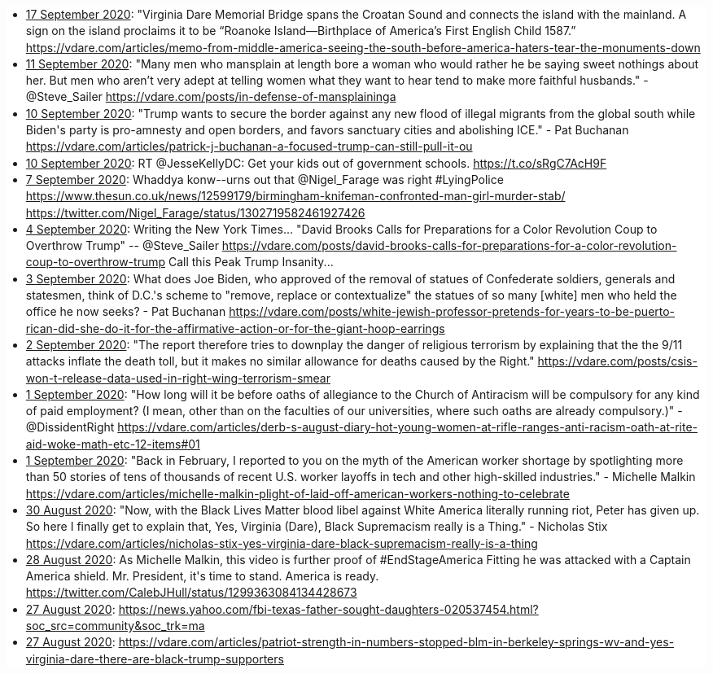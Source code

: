 * [17 September 2020](https://web.archive.org/web/20200917180715/https://twitter.com/vdare/status/1306655947130101760): "Virginia Dare Memorial Bridge spans the Croatan Sound and connects the island with the mainland. A sign on the island proclaims it to be “Roanoke Island—Birthplace of America’s First English Child 1587.”   https://vdare.com/articles/memo-from-middle-america-seeing-the-south-before-america-haters-tear-the-monuments-down
* [11 September 2020](https://web.archive.org/web/20200911175208/https://twitter.com/vdare/status/1304477819611877378): "Many men who mansplain at length bore a woman who would rather he be saying sweet nothings about her. But men who aren’t very adept at telling women what they want to hear tend to make more faithful husbands." -  @Steve_Sailer    https://vdare.com/posts/in-defense-of-mansplaininga
* [10 September 2020](https://web.archive.org/web/20200910221438/https://twitter.com/vdare/status/1304181489022775302): "Trump wants to secure the border against any new flood of illegal migrants from the global south while Biden's party is pro-amnesty and open borders, and favors sanctuary cities and abolishing ICE." - Pat Buchanan   https://vdare.com/articles/patrick-j-buchanan-a-focused-trump-can-still-pull-it-ou
* [10 September 2020](https://web.archive.org/web/20200910000355/https://twitter.com/vdare/status/1303846630471462913): RT @JesseKellyDC: Get your kids out of government schools. https://t.co/sRgC7AcH9F
* [ 7 September 2020](https://web.archive.org/web/20200907054905/https://twitter.com/vdare/status/1302846305010679808): Whaddya konw--urns out that  @Nigel_Farage  was right  #LyingPolice   https://www.thesun.co.uk/news/12599179/birmingham-knifeman-confronted-man-girl-murder-stab/  https://twitter.com/Nigel_Farage/status/1302719582461927426
* [ 4 September 2020](https://web.archive.org/web/20200904131419/https://twitter.com/vdare/status/1301871186058588160): Writing the New York Times... "David Brooks Calls for Preparations for a Color Revolution Coup to Overthrow Trump" --  @Steve_Sailer     https://vdare.com/posts/david-brooks-calls-for-preparations-for-a-color-revolution-coup-to-overthrow-trump   Call this Peak Trump Insanity...
* [ 3 September 2020](https://web.archive.org/web/20200903234116/https://twitter.com/vdare/status/1301666576765194242): What does Joe Biden, who approved of the removal of statues of Confederate soldiers, generals and statesmen, think of D.C.'s scheme to "remove, replace or contextualize" the statues of so many [white] men who held the office he now seeks? - Pat Buchanan https://vdare.com/posts/white-jewish-professor-pretends-for-years-to-be-puerto-rican-did-she-do-it-for-the-affirmative-action-or-for-the-giant-hoop-earrings
* [ 2 September 2020](https://web.archive.org/web/20200902004151/https://twitter.com/vdare/status/1300957046012076032): "The report therefore tries to downplay the danger of religious terrorism by explaining that the the 9/11 attacks inflate the death toll, but it makes no similar allowance for deaths caused by the Right." https://vdare.com/posts/csis-won-t-release-data-used-in-right-wing-terrorism-smear
* [ 1 September 2020](https://web.archive.org/web/20200901173942/https://twitter.com/vdare/status/1300850809421344768): "How long will it be before oaths of allegiance to the Church of Antiracism will be compulsory for any kind of paid employment? (I mean, other than on the faculties of our universities, where such oaths are already compulsory.)" -  @DissidentRight  https://vdare.com/articles/derb-s-august-diary-hot-young-women-at-rifle-ranges-anti-racism-oath-at-rite-aid-woke-math-etc-12-items#01
* [ 1 September 2020](https://web.archive.org/web/20200901125513/https://twitter.com/vdare/status/1300779218570182659): "Back in February, I reported to you on the myth of the American worker shortage by spotlighting more than 50 stories of tens of thousands of recent U.S. worker layoffs in tech and other high-skilled industries." - Michelle Malkin https://vdare.com/articles/michelle-malkin-plight-of-laid-off-american-workers-nothing-to-celebrate
* [30 August 2020](https://web.archive.org/web/20200830032828/https://twitter.com/vdare/status/1299911814759804928): "Now, with the Black Lives Matter blood libel against White America literally running riot, Peter has given up. So here I finally get to explain that, Yes, Virginia (Dare), Black Supremacism really is a Thing." - Nicholas Stix https://vdare.com/articles/nicholas-stix-yes-virginia-dare-black-supremacism-really-is-a-thing
* [28 August 2020](https://web.archive.org/web/20200828153949/https://twitter.com/vdare/status/1299371088716222469): As Michelle Malkin, this video is further proof of  #EndStageAmerica   Fitting he was attacked with a Captain America shield.   Mr. President, it's time to stand. America is ready. https://twitter.com/CalebJHull/status/1299363084134428673
* [27 August 2020](https://web.archive.org/web/20200827190406/https://twitter.com/vdare/status/1299060110002618369): https://news.yahoo.com/fbi-texas-father-sought-daughters-020537454.html?soc_src=community&soc_trk=ma
* [27 August 2020](https://web.archive.org/web/20200827041030/https://twitter.com/vdare/status/1298835227012460546): https://vdare.com/articles/patriot-strength-in-numbers-stopped-blm-in-berkeley-springs-wv-and-yes-virginia-dare-there-are-black-trump-supporters